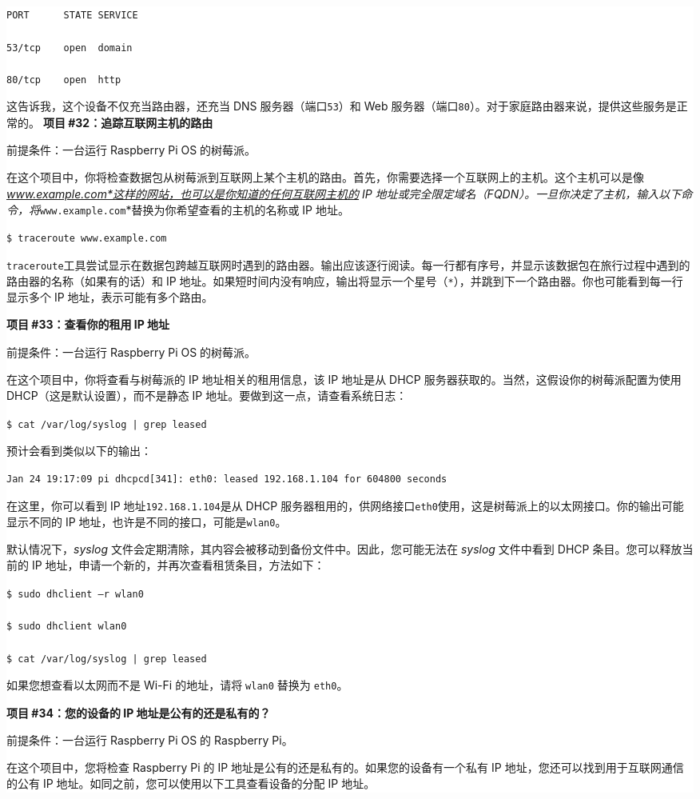 ```
PORT      STATE SERVICE

53/tcp    open  domain

80/tcp    open  http
```

这告诉我，这个设备不仅充当路由器，还充当 DNS 服务器（端口`53`）和 Web 服务器（端口`80`）。对于家庭路由器来说，提供这些服务是正常的。 **项目 #32：追踪互联网主机的路由**

前提条件：一台运行 Raspberry Pi OS 的树莓派。

在这个项目中，你将检查数据包从树莓派到互联网上某个主机的路由。首先，你需要选择一个互联网上的主机。这个主机可以是像*www.example.com*这样的网站，也可以是你知道的任何互联网主机的 IP 地址或完全限定域名（FQDN）。一旦你决定了主机，输入以下命令，将*`www.example.com`*替换为你希望查看的主机的名称或 IP 地址。

```
$ traceroute www.example.com
```

`traceroute`工具尝试显示在数据包跨越互联网时遇到的路由器。输出应该逐行阅读。每一行都有序号，并显示该数据包在旅行过程中遇到的路由器的名称（如果有的话）和 IP 地址。如果短时间内没有响应，输出将显示一个星号（`*`），并跳到下一个路由器。你也可能看到每一行显示多个 IP 地址，表示可能有多个路由。

**项目 #33：查看你的租用 IP 地址**

前提条件：一台运行 Raspberry Pi OS 的树莓派。

在这个项目中，你将查看与树莓派的 IP 地址相关的租用信息，该 IP 地址是从 DHCP 服务器获取的。当然，这假设你的树莓派配置为使用 DHCP（这是默认设置），而不是静态 IP 地址。要做到这一点，请查看系统日志：

```
$ cat /var/log/syslog | grep leased
```

预计会看到类似以下的输出：

```
Jan 24 19:17:09 pi dhcpcd[341]: eth0: leased 192.168.1.104 for 604800 seconds
```

在这里，你可以看到 IP 地址`192.168.1.104`是从 DHCP 服务器租用的，供网络接口`eth0`使用，这是树莓派上的以太网接口。你的输出可能显示不同的 IP 地址，也许是不同的接口，可能是`wlan0`。

默认情况下，*syslog* 文件会定期清除，其内容会被移动到备份文件中。因此，您可能无法在 *syslog* 文件中看到 DHCP 条目。您可以释放当前的 IP 地址，申请一个新的，并再次查看租赁条目，方法如下：

```
$ sudo dhclient –r wlan0

$ sudo dhclient wlan0

$ cat /var/log/syslog | grep leased
```

如果您想查看以太网而不是 Wi-Fi 的地址，请将 `wlan0` 替换为 `eth0`。

**项目 #34：您的设备的 IP 地址是公有的还是私有的？**

前提条件：一台运行 Raspberry Pi OS 的 Raspberry Pi。

在这个项目中，您将检查 Raspberry Pi 的 IP 地址是公有的还是私有的。如果您的设备有一个私有 IP 地址，您还可以找到用于互联网通信的公有 IP 地址。如同之前，您可以使用以下工具查看设备的分配 IP 地址。

